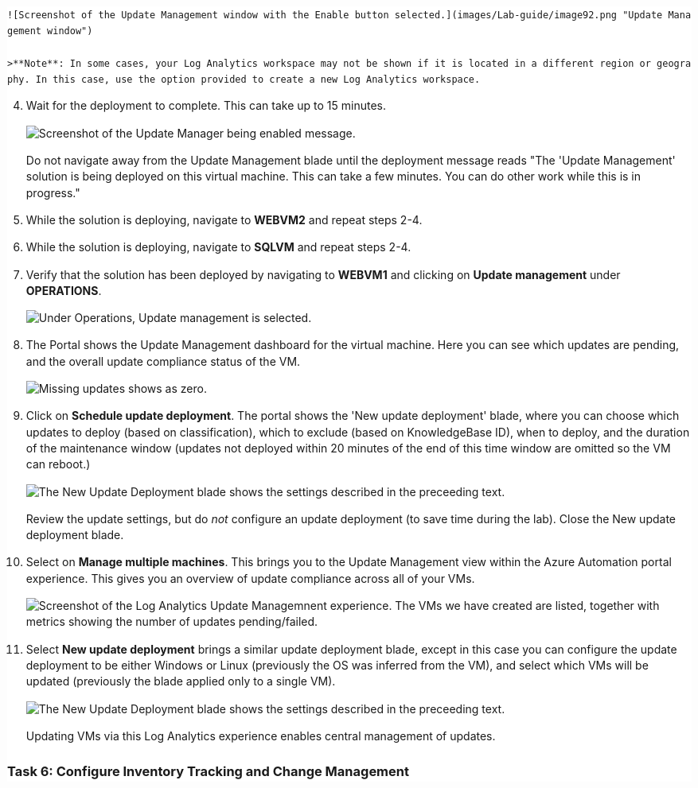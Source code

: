     ![Screenshot of the Update Management window with the Enable button selected.](images/Lab-guide/image92.png "Update Management window")

	>**Note**: In some cases, your Log Analytics workspace may not be shown if it is located in a different region or geography. In this case, use the option provided to create a new Log Analytics workspace.

4. Wait for the deployment to complete. This can take up to 15 minutes.

    ![Screenshot of the Update Manager being enabled message.](images/Lab-guide/image93.png "Update Manager being enabled message")

    Do not navigate away from the Update Management blade until the deployment message reads "The 'Update Management' solution is being deployed on this virtual machine. This can take a few minutes. You can do other work while this is in progress."

5. While the solution is deploying, navigate to **WEBVM2** and repeat steps 2-4.

6. While the solution is deploying, navigate to **SQLVM** and repeat steps 2-4.

7. Verify that the solution has been deployed by navigating to **WEBVM1** and clicking on **Update management** under **OPERATIONS**.

    ![Under Operations, Update management is selected.](images/Lab-guide/image91.png "Operations section")

8. The Portal shows the Update Management dashboard for the virtual machine. Here you can see which updates are pending, and the overall update compliance status of the VM.

    ![Missing updates shows as zero.](images/Lab-guide/image94.png "Missing updates message")

9. Click on **Schedule update deployment**. The portal shows the 'New update deployment' blade, where you can choose which updates to deploy (based on classification), which to exclude (based on KnowledgeBase ID), when to deploy, and the duration of the maintenance window (updates not deployed within 20 minutes of the end of this time window are omitted so the VM can reboot.)

     ![The New Update Deployment blade shows the settings described in the preceeding text.](images/Lab-guide/image186.png "New update deployment")

    Review the update settings, but do *not* configure an update deployment (to save time during the lab). Close the New update deployment blade.

10. Select on **Manage multiple machines**. This brings you to the Update Management view within the Azure Automation portal experience. This gives you an overview of update compliance across all of your VMs.

     ![Screenshot of the Log Analytics Update Managemnent experience. The VMs we have created are listed, together with metrics showing the number of updates pending/failed.](images/Lab-guide/image188.png "Update Management experience")

11. Select **New update deployment** brings a similar update deployment blade, except in this case you can configure the update deployment to be either Windows or Linux (previously the OS was inferred from the VM), and select which VMs will be updated (previously the blade applied only to a single VM).

    ![The New Update Deployment blade shows the settings described in the preceeding text.](images/Lab-guide/image187.png "New update deployment")

    Updating VMs via this Log Analytics experience enables central management of updates.
    

### Task 6: Configure Inventory Tracking and Change Management
